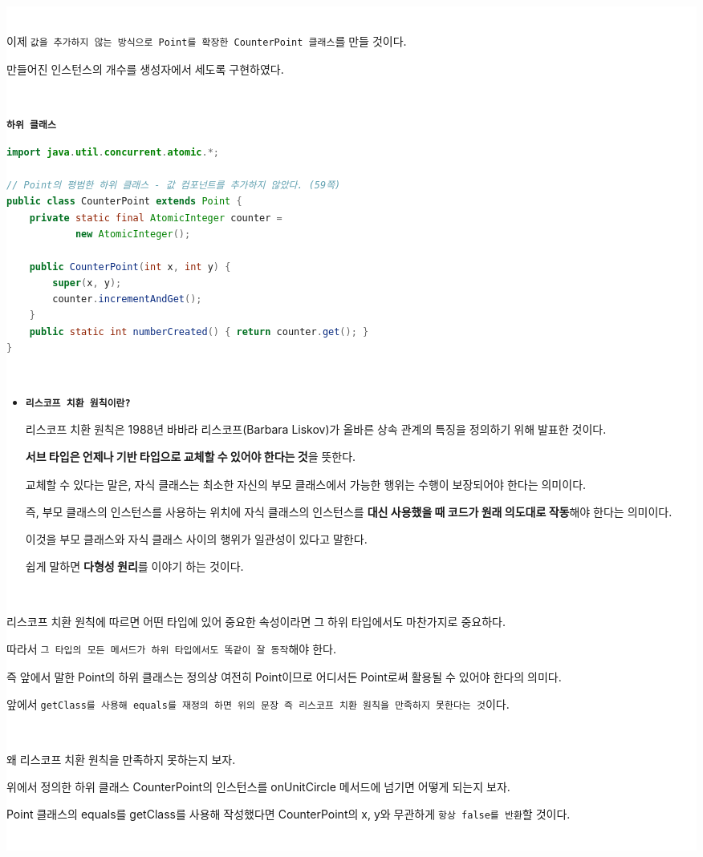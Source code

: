 <br>

이제 `값을 추가하지 않는 방식으로 Point를 확장한 CounterPoint 클래스`를 만들 것이다.  

만들어진 인스턴스의 개수를 생성자에서 세도록 구현하였다. 

<br>

**`하위 클래스`** 

```java
import java.util.concurrent.atomic.*;

// Point의 평범한 하위 클래스 - 값 컴포넌트를 추가하지 않았다. (59쪽)
public class CounterPoint extends Point {
    private static final AtomicInteger counter =
            new AtomicInteger();

    public CounterPoint(int x, int y) {
        super(x, y);
        counter.incrementAndGet();
    }
    public static int numberCreated() { return counter.get(); }
}
```

<br>

- **`리스코프 치환 원칙이란?`**
    
    리스코프 치환 원칙은 1988년 바바라 리스코프(Barbara Liskov)가 올바른 상속 관계의 특징을 정의하기 위해 발표한 것이다. 
    
    **서브 타입은 언제나 기반 타입으로 교체할 수 있어야 한다는 것**을 뜻한다.
    
    교체할 수 있다는 말은, 자식 클래스는 최소한 자신의 부모 클래스에서 가능한 행위는 수행이 보장되어야 한다는 의미이다.
    
    즉, 부모 클래스의 인스턴스를 사용하는 위치에 자식 클래스의 인스턴스를 **대신 사용했을 때 코드가 원래 의도대로 작동**해야 한다는 의미이다.
    
    이것을 부모 클래스와 자식 클래스 사이의 행위가 일관성이 있다고 말한다.
    
    쉽게 말하면 **다형성 원리**를 이야기 하는 것이다. 
    
<br>

리스코프 치환 원칙에 따르면 어떤 타입에 있어 중요한 속성이라면 그 하위 타입에서도 마찬가지로 중요하다. 

따라서 `그 타입의 모든 메서드가 하위 타입에서도 똑같이 잘 동작`해야 한다. 

즉 앞에서 말한 Point의 하위 클래스는 정의상 여전히 Point이므로 어디서든 Point로써 활용될 수 있어야 한다의 의미다. 

앞에서 `getClass를 사용해 equals를 재정의 하면 위의 문장 즉 리스코프 치환 원칙을 만족하지 못한다는 것`이다. 

<br>

왜 리스코프 치환 원칙을 만족하지 못하는지 보자. 

위에서 정의한 하위 클래스 CounterPoint의 인스턴스를 onUnitCircle 메서드에 넘기면 어떻게 되는지 보자. 

Point 클래스의 equals를 getClass를 사용해 작성했다면 CounterPoint의 x, y와 무관하게 `항상 false를 반환`할 것이다. 

<br>

